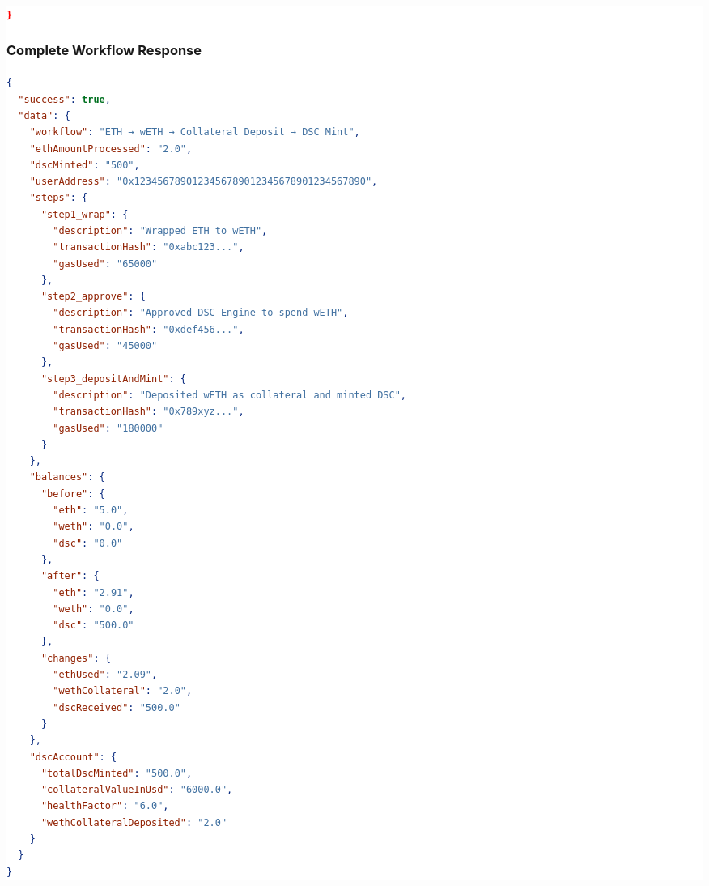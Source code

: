 ```json
}
```

### Complete Workflow Response
```json
{
  "success": true,
  "data": {
    "workflow": "ETH → wETH → Collateral Deposit → DSC Mint",
    "ethAmountProcessed": "2.0",
    "dscMinted": "500",
    "userAddress": "0x1234567890123456789012345678901234567890",
    "steps": {
      "step1_wrap": {
        "description": "Wrapped ETH to wETH",
        "transactionHash": "0xabc123...",
        "gasUsed": "65000"
      },
      "step2_approve": {
        "description": "Approved DSC Engine to spend wETH",
        "transactionHash": "0xdef456...",
        "gasUsed": "45000"
      },
      "step3_depositAndMint": {
        "description": "Deposited wETH as collateral and minted DSC",
        "transactionHash": "0x789xyz...",
        "gasUsed": "180000"
      }
    },
    "balances": {
      "before": {
        "eth": "5.0",
        "weth": "0.0",
        "dsc": "0.0"
      },
      "after": {
        "eth": "2.91",
        "weth": "0.0",
        "dsc": "500.0"
      },
      "changes": {
        "ethUsed": "2.09",
        "wethCollateral": "2.0",
        "dscReceived": "500.0"
      }
    },
    "dscAccount": {
      "totalDscMinted": "500.0",
      "collateralValueInUsd": "6000.0",
      "healthFactor": "6.0",
      "wethCollateralDeposited": "2.0"
    }
  }
}
```
